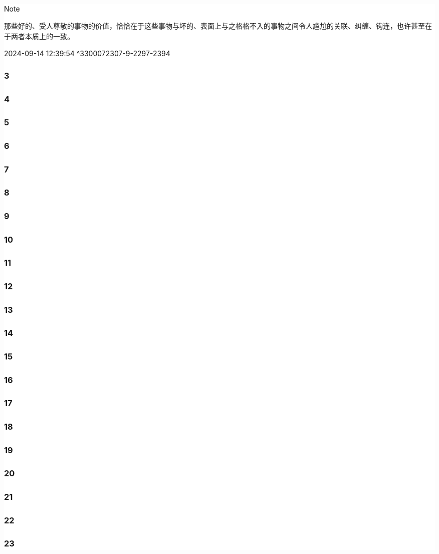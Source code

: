 > [!NOTE] 
> 那些好的、受人尊敬的事物的价值，恰恰在于这些事物与坏的、表面上与之格格不入的事物之间令人尴尬的关联、纠缠、钩连，也许甚至在于两者本质上的一致。
> 
> 2024-09-14 12:39:54 ^3300072307-9-2297-2394

### 3

### 4

### 5

### 6

### 7

### 8

### 9

### 10

### 11

### 12

### 13

### 14

### 15

### 16

### 17

### 18

### 19

### 20

### 21

### 22

### 23
